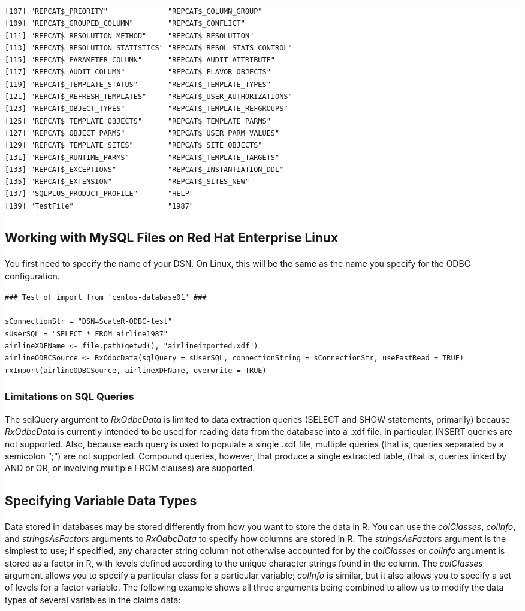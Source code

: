 	[107] "REPCAT$_PRIORITY"              "REPCAT$_COLUMN_GROUP"         
	[109] "REPCAT$_GROUPED_COLUMN"        "REPCAT$_CONFLICT"             
	[111] "REPCAT$_RESOLUTION_METHOD"     "REPCAT$_RESOLUTION"           
	[113] "REPCAT$_RESOLUTION_STATISTICS" "REPCAT$_RESOL_STATS_CONTROL"  
	[115] "REPCAT$_PARAMETER_COLUMN"      "REPCAT$_AUDIT_ATTRIBUTE"      
	[117] "REPCAT$_AUDIT_COLUMN"          "REPCAT$_FLAVOR_OBJECTS"       
	[119] "REPCAT$_TEMPLATE_STATUS"       "REPCAT$_TEMPLATE_TYPES"       
	[121] "REPCAT$_REFRESH_TEMPLATES"     "REPCAT$_USER_AUTHORIZATIONS"  
	[123] "REPCAT$_OBJECT_TYPES"          "REPCAT$_TEMPLATE_REFGROUPS"   
	[125] "REPCAT$_TEMPLATE_OBJECTS"      "REPCAT$_TEMPLATE_PARMS"       
	[127] "REPCAT$_OBJECT_PARMS"          "REPCAT$_USER_PARM_VALUES"     
	[129] "REPCAT$_TEMPLATE_SITES"        "REPCAT$_SITE_OBJECTS"         
	[131] "REPCAT$_RUNTIME_PARMS"         "REPCAT$_TEMPLATE_TARGETS"     
	[133] "REPCAT$_EXCEPTIONS"            "REPCAT$_INSTANTIATION_DDL"    
	[135] "REPCAT$_EXTENSION"             "REPCAT$_SITES_NEW"            
	[137] "SQLPLUS_PRODUCT_PROFILE"       "HELP"                         
	[139] "TestFile"                      "1987"    


Working with MySQL Files on Red Hat Enterprise Linux
----------------------------------------------------

You first need to specify the name of your DSN. On Linux, this will be the same as the name you specify for the ODBC configuration.

	### Test of import from 'centos-database01' ###
	
	sConnectionStr = "DSN=ScaleR-ODBC-test"
	sUserSQL = "SELECT * FROM airline1987"
	airlineXDFName <- file.path(getwd(), "airlineimported.xdf")
	airlineODBCSource <- RxOdbcData(sqlQuery = sUserSQL, connectionString = sConnectionStr, useFastRead = TRUE)
	rxImport(airlineODBCSource, airlineXDFName, overwrite = TRUE)

### Limitations on SQL Queries

The sqlQuery argument to *RxOdbcData* is limited to data extraction queries (SELECT and SHOW statements, primarily) because *RxOdbcData* is currently intended to be used for reading data from the database into a .xdf file. In particular, INSERT queries are not supported. Also, because each query is used to populate a single .xdf file, multiple queries (that is, queries separated by a semicolon “;”) are not supported. Compound queries, however, that produce a single extracted table, (that is, queries linked by AND or OR, or involving multiple FROM clauses) are supported.

## Specifying Variable Data Types

Data stored in databases may be stored differently from how you want to store the data in R. You can use the *colClasses*, *colInfo*, and *stringsAsFactors* arguments to *RxOdbcData* to specify how columns are stored in R. The *stringsAsFactors* argument is the simplest to use; if specified, any character string column not otherwise accounted for by the *colClasses* or *colInfo* argument is stored as a factor in R, with levels defined according to the unique character strings found in the column. The *colClasses* argument allows you to specify a particular class for a particular variable; *colInfo* is similar, but it also allows you to specify a set of levels for a factor variable. The following example shows all three arguments being combined to allow us to modify the data types of several variables in the claims data:
